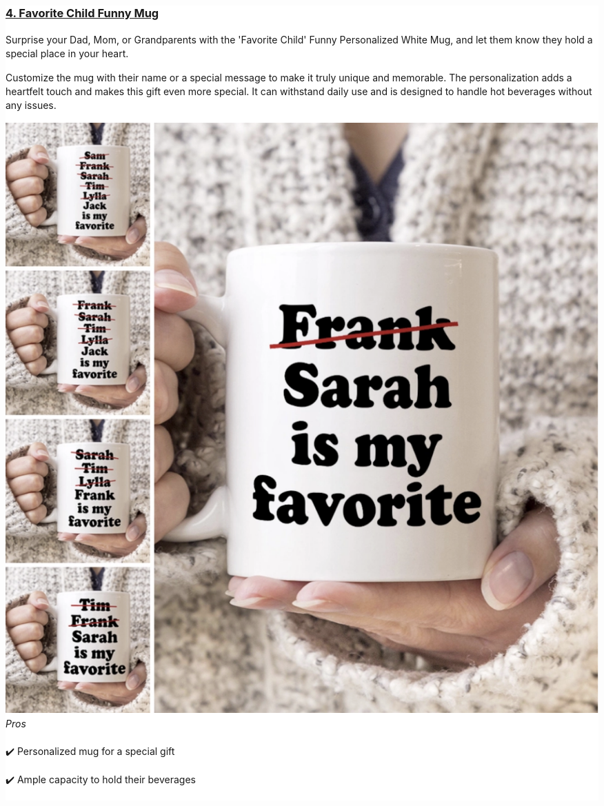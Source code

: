 ### [4\. Favorite Child Funny Mug](https://loveable.ai/products/favorite-child-funny-white-11oz-15oz-mug-personalized-white-mug-best-gift-for-dad-mom-grandaprents-305ihpnpmu56?&variant=44511258509544?utm_source=avada&ranking=&utm_source=&utm_campaign=funny-coffee-mugs-to-bring-laugh-into-every-sip)

Surprise your Dad, Mom, or Grandparents with the 'Favorite Child' Funny Personalized White Mug, and let them know they hold a special place in your heart.

Customize the mug with their name or a special message to make it truly unique and memorable. The personalization adds a heartfelt touch and makes this gift even more special. It can withstand daily use and is designed to handle hot beverages without any issues.

<div class="f-grid">
    <div class="f-grid-col">
      <a href="https://loveable.ai/products/favorite-child-funny-white-11oz-15oz-mug-personalized-white-mug-best-gift-for-dad-mom-grandaprents-305ihpnpmu56?&variant=44511258509544?utm_source=avada&ranking=&utm_source=&utm_campaign=funny-coffee-mugs-to-bring-laugh-into-every-sip" target="_blank" rel="nofollow,noindex" ><img class="img-thumb lazyimg" src="/img/post/20230601/Screenshot-2023-07-20-at-00.55.16.png" alt="35 Gifts for New Boyfriend That'll Make Him Surprise In 2023"></a>
    </div>
    <div class="f-grid-col">
     <i>Pros</i><br><br>
		✔️ Personalized mug for a special gift<br><br>
		✔️ Ample capacity to hold their beverages<br><br>